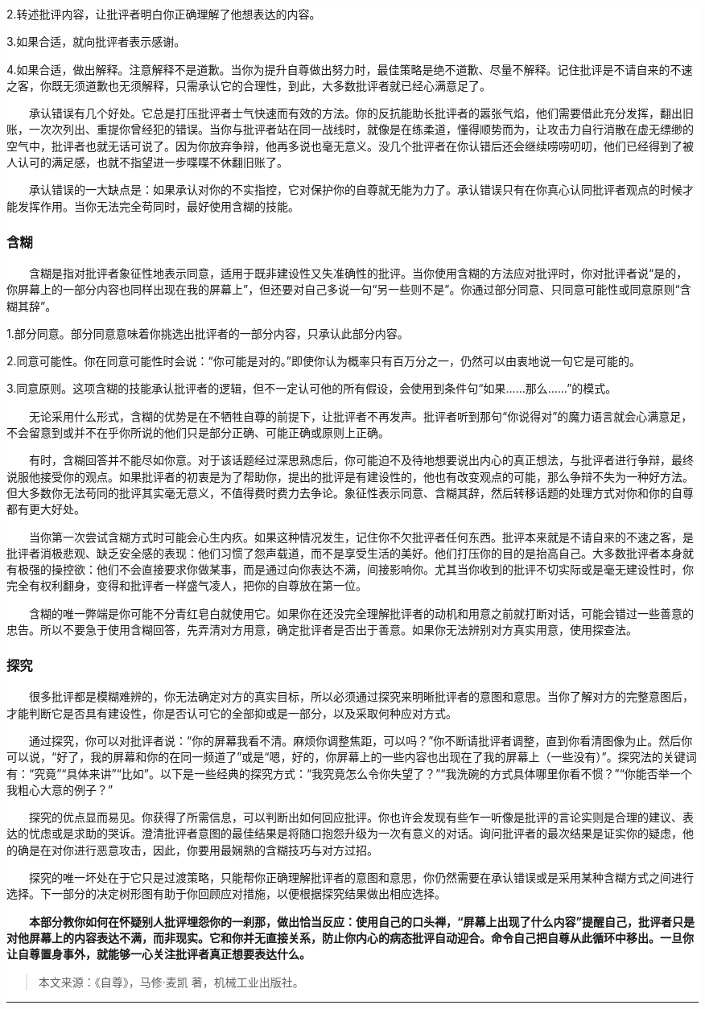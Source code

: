 2.转述批评内容，让批评者明白你正确理解了他想表达的内容。

3.如果合适，就向批评者表示感谢。

4.如果合适，做出解释。注意解释不是道歉。当你为提升自尊做出努力时，最佳策略是绝不道歉、尽量不解释。记住批评是不请自来的不速之客，你既无须道歉也无须解释，只需承认它的合理性，到此，大多数批评者就已经心满意足了。

&emsp;&emsp;承认错误有几个好处。它总是打压批评者士气快速而有效的方法。你的反抗能助长批评者的嚣张气焰，他们需要借此充分发挥，翻出旧账，一次次列出、重提你曾经犯的错误。当你与批评者站在同一战线时，就像是在练柔道，懂得顺势而为，让攻击力自行消散在虚无缥缈的空气中，批评者也就无话可说了。因为你放弃争辩，他再多说也毫无意义。没几个批评者在你认错后还会继续唠唠叨叨，他们已经得到了被人认可的满足感，也就不指望进一步喋喋不休翻旧账了。

&emsp;&emsp;承认错误的一大缺点是：如果承认对你的不实指控，它对保护你的自尊就无能为力了。承认错误只有在你真心认同批评者观点的时候才能发挥作用。当你无法完全苟同时，最好使用含糊的技能。

### 含糊

&emsp;&emsp;含糊是指对批评者象征性地表示同意，适用于既非建设性又失准确性的批评。当你使用含糊的方法应对批评时，你对批评者说“是的，你屏幕上的一部分内容也同样出现在我的屏幕上”，但还要对自己多说一句“另一些则不是”。你通过部分同意、只同意可能性或同意原则“含糊其辞”。

1.部分同意。部分同意意味着你挑选出批评者的一部分内容，只承认此部分内容。

2.同意可能性。你在同意可能性时会说：“你可能是对的。”即使你认为概率只有百万分之一，仍然可以由衷地说一句它是可能的。

3.同意原则。这项含糊的技能承认批评者的逻辑，但不一定认可他的所有假设，会使用到条件句“如果……那么……”的模式。

&emsp;&emsp;无论采用什么形式，含糊的优势是在不牺牲自尊的前提下，让批评者不再发声。批评者听到那句“你说得对”的魔力语言就会心满意足，不会留意到或并不在乎你所说的他们只是部分正确、可能正确或原则上正确。

&emsp;&emsp;有时，含糊回答并不能尽如你意。对于该话题经过深思熟虑后，你可能迫不及待地想要说出内心的真正想法，与批评者进行争辩，最终说服他接受你的观点。如果批评者的初衷是为了帮助你，提出的批评是有建设性的，他也有改变观点的可能，那么争辩不失为一种好方法。但大多数你无法苟同的批评其实毫无意义，不值得费时费力去争论。象征性表示同意、含糊其辞，然后转移话题的处理方式对你和你的自尊都有更大好处。

&emsp;&emsp;当你第一次尝试含糊方式时可能会心生内疚。如果这种情况发生，记住你不欠批评者任何东西。批评本来就是不请自来的不速之客，是批评者消极悲观、缺乏安全感的表现：他们习惯了怨声载道，而不是享受生活的美好。他们打压你的目的是抬高自己。大多数批评者本身就有极强的操控欲：他们不会直接要求你做某事，而是通过向你表达不满，间接影响你。尤其当你收到的批评不切实际或是毫无建设性时，你完全有权利翻身，变得和批评者一样盛气凌人，把你的自尊放在第一位。

&emsp;&emsp;含糊的唯一弊端是你可能不分青红皂白就使用它。如果你在还没完全理解批评者的动机和用意之前就打断对话，可能会错过一些善意的忠告。所以不要急于使用含糊回答，先弄清对方用意，确定批评者是否出于善意。如果你无法辨别对方真实用意，使用探查法。

### 探究

&emsp;&emsp;很多批评都是模糊难辨的，你无法确定对方的真实目标，所以必须通过探究来明晰批评者的意图和意思。当你了解对方的完整意图后，才能判断它是否具有建设性，你是否认可它的全部抑或是一部分，以及采取何种应对方式。

&emsp;&emsp;通过探究，你可以对批评者说：“你的屏幕我看不清。麻烦你调整焦距，可以吗？”你不断请批评者调整，直到你看清图像为止。然后你可以说，“好了，我的屏幕和你的在同一频道了”或是“嗯，好的，你屏幕上的一些内容也出现在了我的屏幕上（一些没有）”。探究法的关键词有：“究竟”“具体来讲”“比如”。以下是一些经典的探究方式：“我究竟怎么令你失望了？”“我洗碗的方式具体哪里你看不惯？”“你能否举一个我粗心大意的例子？”

&emsp;&emsp;探究的优点显而易见。你获得了所需信息，可以判断出如何回应批评。你也许会发现有些乍一听像是批评的言论实则是合理的建议、表达的忧虑或是求助的哭诉。澄清批评者意图的最佳结果是将随口抱怨升级为一次有意义的对话。询问批评者的最次结果是证实你的疑虑，他的确是在对你进行恶意攻击，因此，你要用最娴熟的含糊技巧与对方过招。

&emsp;&emsp;探究的唯一坏处在于它只是过渡策略，只能帮你正确理解批评者的意图和意思，你仍然需要在承认错误或是采用某种含糊方式之间进行选择。下一部分的决定树形图有助于你回顾应对措施，以便根据探究结果做出相应选择。

&emsp;&emsp;**本部分教你如何在怀疑别人批评埋怨你的一刹那，做出恰当反应：使用自己的口头禅，“屏幕上出现了什么内容”提醒自己，批评者只是对他屏幕上的内容表达不满，而非现实。它和你并无直接关系，防止你内心的病态批评自动迎合。命令自己把自尊从此循环中移出。一旦你让自尊置身事外，就能够一心关注批评者真正想要表达什么。**

> 本文来源：《自尊》，马修·麦凯 著，机械工业出版社。

---
